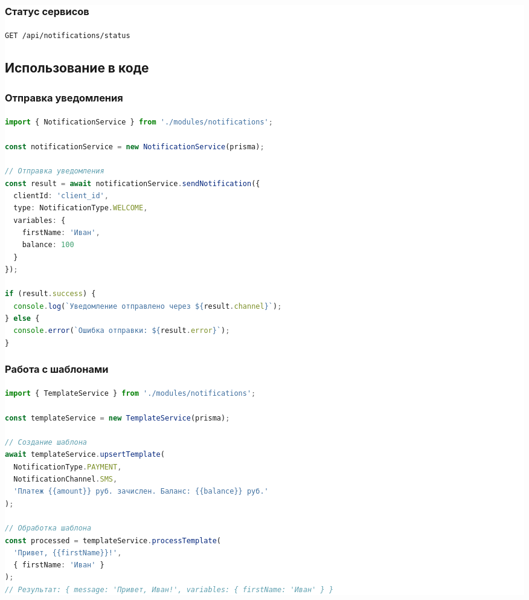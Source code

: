 ### Статус сервисов

```http
GET /api/notifications/status
```

## Использование в коде

### Отправка уведомления

```typescript
import { NotificationService } from './modules/notifications';

const notificationService = new NotificationService(prisma);

// Отправка уведомления
const result = await notificationService.sendNotification({
  clientId: 'client_id',
  type: NotificationType.WELCOME,
  variables: {
    firstName: 'Иван',
    balance: 100
  }
});

if (result.success) {
  console.log(`Уведомление отправлено через ${result.channel}`);
} else {
  console.error(`Ошибка отправки: ${result.error}`);
}
```

### Работа с шаблонами

```typescript
import { TemplateService } from './modules/notifications';

const templateService = new TemplateService(prisma);

// Создание шаблона
await templateService.upsertTemplate(
  NotificationType.PAYMENT,
  NotificationChannel.SMS,
  'Платеж {{amount}} руб. зачислен. Баланс: {{balance}} руб.'
);

// Обработка шаблона
const processed = templateService.processTemplate(
  'Привет, {{firstName}}!',
  { firstName: 'Иван' }
);
// Результат: { message: 'Привет, Иван!', variables: { firstName: 'Иван' } }
```
